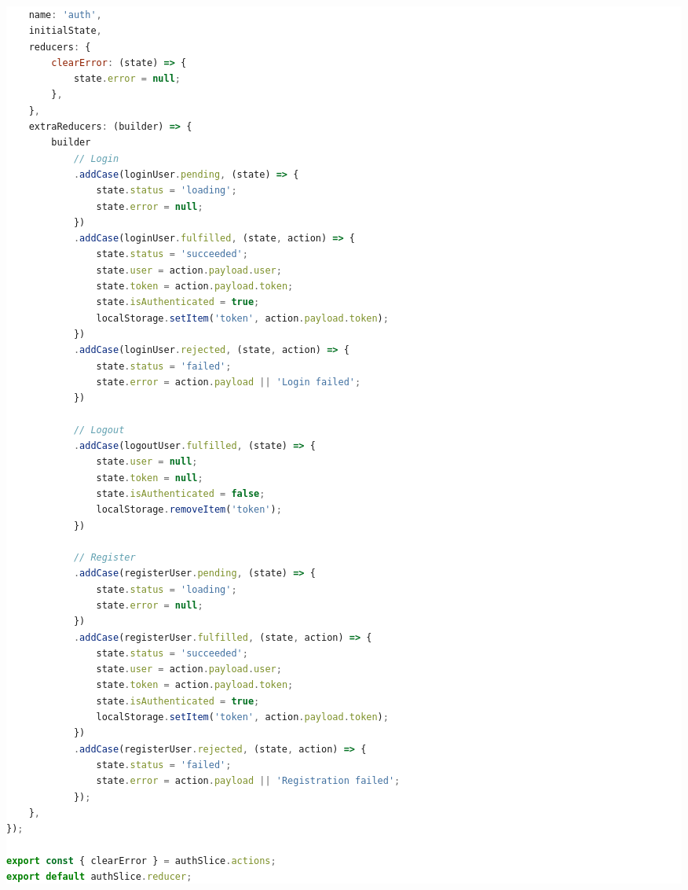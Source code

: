 ```javascript
	name: 'auth',
	initialState,
	reducers: {
		clearError: (state) => {
			state.error = null;
		},
	},
	extraReducers: (builder) => {
		builder
			// Login
			.addCase(loginUser.pending, (state) => {
				state.status = 'loading';
				state.error = null;
			})
			.addCase(loginUser.fulfilled, (state, action) => {
				state.status = 'succeeded';
				state.user = action.payload.user;
				state.token = action.payload.token;
				state.isAuthenticated = true;
				localStorage.setItem('token', action.payload.token);
			})
			.addCase(loginUser.rejected, (state, action) => {
				state.status = 'failed';
				state.error = action.payload || 'Login failed';
			})

			// Logout
			.addCase(logoutUser.fulfilled, (state) => {
				state.user = null;
				state.token = null;
				state.isAuthenticated = false;
				localStorage.removeItem('token');
			})

			// Register
			.addCase(registerUser.pending, (state) => {
				state.status = 'loading';
				state.error = null;
			})
			.addCase(registerUser.fulfilled, (state, action) => {
				state.status = 'succeeded';
				state.user = action.payload.user;
				state.token = action.payload.token;
				state.isAuthenticated = true;
				localStorage.setItem('token', action.payload.token);
			})
			.addCase(registerUser.rejected, (state, action) => {
				state.status = 'failed';
				state.error = action.payload || 'Registration failed';
			});
	},
});

export const { clearError } = authSlice.actions;
export default authSlice.reducer;
```
